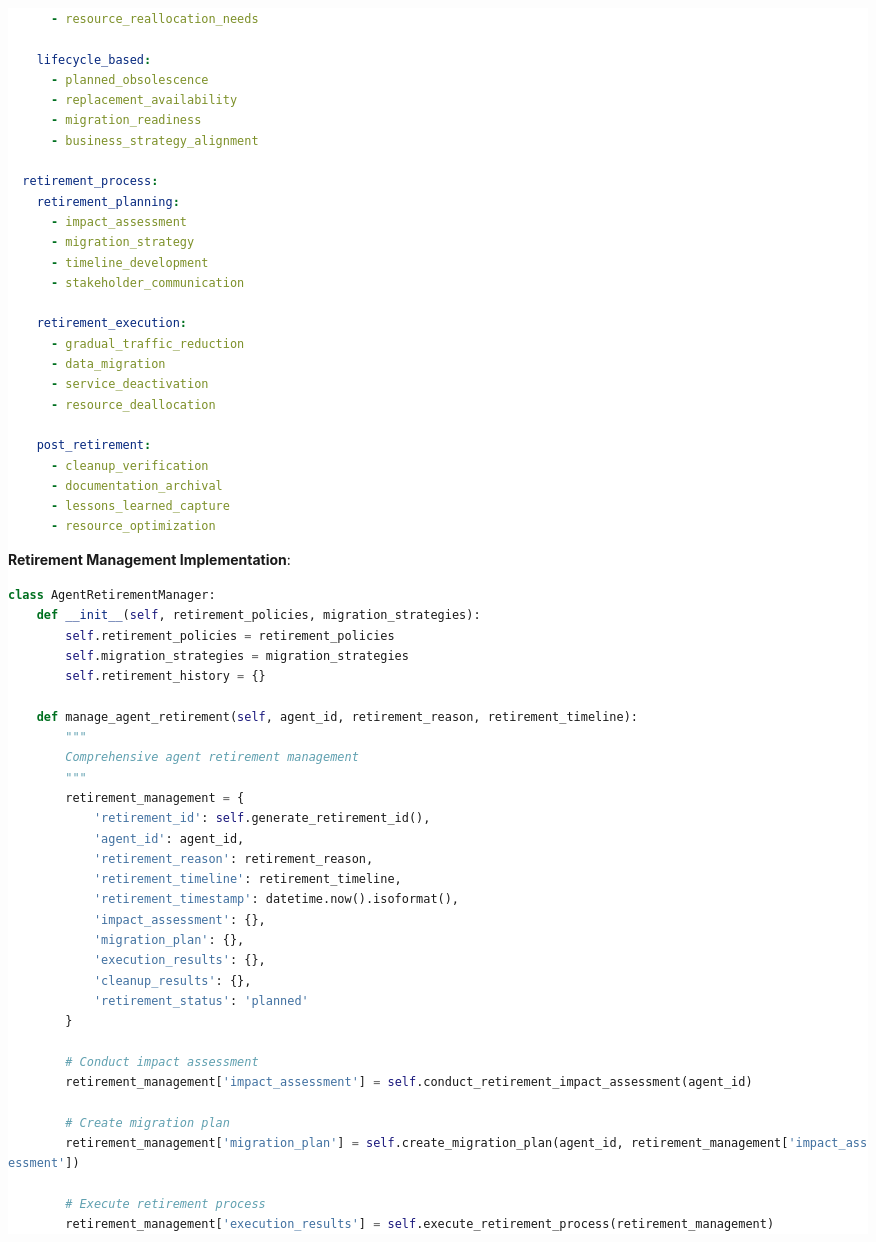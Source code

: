 ```yaml
      - resource_reallocation_needs
    
    lifecycle_based:
      - planned_obsolescence
      - replacement_availability
      - migration_readiness
      - business_strategy_alignment
  
  retirement_process:
    retirement_planning:
      - impact_assessment
      - migration_strategy
      - timeline_development
      - stakeholder_communication
    
    retirement_execution:
      - gradual_traffic_reduction
      - data_migration
      - service_deactivation
      - resource_deallocation
    
    post_retirement:
      - cleanup_verification
      - documentation_archival
      - lessons_learned_capture
      - resource_optimization
```

**Retirement Management Implementation**:
```python
class AgentRetirementManager:
    def __init__(self, retirement_policies, migration_strategies):
        self.retirement_policies = retirement_policies
        self.migration_strategies = migration_strategies
        self.retirement_history = {}
        
    def manage_agent_retirement(self, agent_id, retirement_reason, retirement_timeline):
        """
        Comprehensive agent retirement management
        """
        retirement_management = {
            'retirement_id': self.generate_retirement_id(),
            'agent_id': agent_id,
            'retirement_reason': retirement_reason,
            'retirement_timeline': retirement_timeline,
            'retirement_timestamp': datetime.now().isoformat(),
            'impact_assessment': {},
            'migration_plan': {},
            'execution_results': {},
            'cleanup_results': {},
            'retirement_status': 'planned'
        }
        
        # Conduct impact assessment
        retirement_management['impact_assessment'] = self.conduct_retirement_impact_assessment(agent_id)
        
        # Create migration plan
        retirement_management['migration_plan'] = self.create_migration_plan(agent_id, retirement_management['impact_assessment'])
        
        # Execute retirement process
        retirement_management['execution_results'] = self.execute_retirement_process(retirement_management)
```